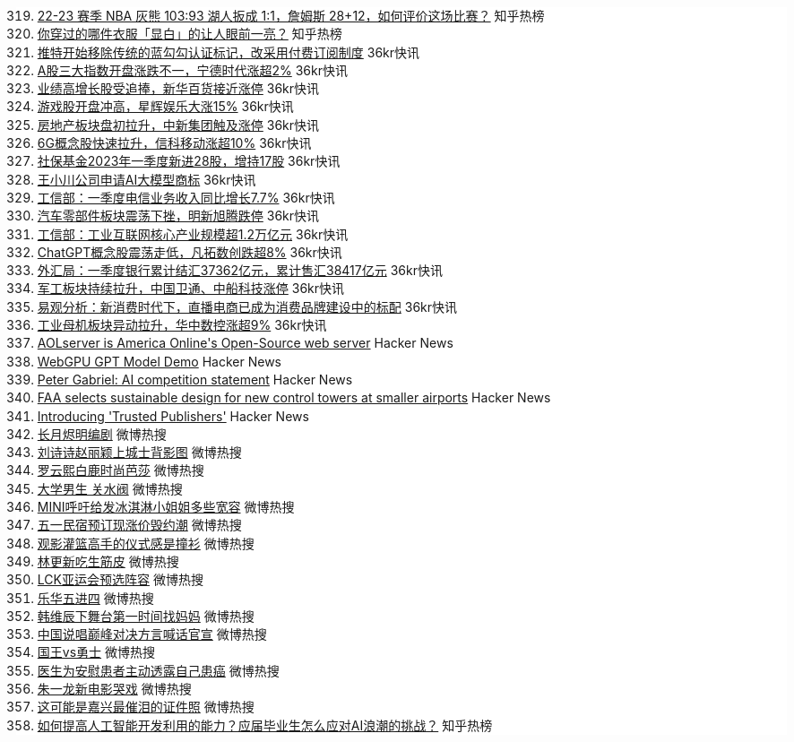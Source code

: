 319. [22-23 赛季 NBA 灰熊 103:93 湖人扳成 1:1，詹姆斯 28+12，如何评价这场比赛？](https://www.zhihu.com/question/596658924) 知乎热榜
320. [你穿过的哪件衣服「显白」的让人眼前一亮？](https://www.zhihu.com/question/592448892) 知乎热榜
321. [推特开始移除传统的蓝勾勾认证标记，改采用付费订阅制度](https://www.36kr.com/newsflashes/2224410717635717) 36kr快讯
322. [A股三大指数开盘涨跌不一，宁德时代涨超2%](https://www.36kr.com/newsflashes/2224432069657988) 36kr快讯
323. [业绩高增长股受追捧，新华百货接近涨停](https://www.36kr.com/newsflashes/2224433473111176) 36kr快讯
324. [游戏股开盘冲高，星辉娱乐大涨15%](https://www.36kr.com/newsflashes/2224435247842695) 36kr快讯
325. [房地产板块盘初拉升，中新集团触及涨停](https://www.36kr.com/newsflashes/2224447439619459) 36kr快讯
326. [6G概念股快速拉升，信科移动涨超10%](https://www.36kr.com/newsflashes/2224449222657152) 36kr快讯
327. [社保基金2023年一季度新进28股，增持17股](https://www.36kr.com/newsflashes/2224458456614279) 36kr快讯
328. [王小川公司申请AI大模型商标](https://www.36kr.com/newsflashes/2224459613717641) 36kr快讯
329. [工信部：一季度电信业务收入同比增长7.7%](https://www.36kr.com/newsflashes/2224460830344320) 36kr快讯
330. [汽车零部件板块震荡下挫，明新旭腾跌停](https://www.36kr.com/newsflashes/2224462935147906) 36kr快讯
331. [工信部：工业互联网核心产业规模超1.2万亿元](https://www.36kr.com/newsflashes/2224463217083783) 36kr快讯
332. [ChatGPT概念股震荡走低，凡拓数创跌超8%](https://www.36kr.com/newsflashes/2224464295888000) 36kr快讯
333. [外汇局：一季度银行累计结汇37362亿元，累计售汇38417亿元](https://www.36kr.com/newsflashes/2224467223037320) 36kr快讯
334. [军工板块持续拉升，中国卫通、中船科技涨停](https://www.36kr.com/newsflashes/2224468245595526) 36kr快讯
335. [易观分析：新消费时代下，直播电商已成为消费品牌建设中的标配](https://www.36kr.com/newsflashes/2224474171147398) 36kr快讯
336. [工业母机板块异动拉升，华中数控涨超9%](https://www.36kr.com/newsflashes/2224474674939269) 36kr快讯
337. [AOLserver is America Online&#x27;s Open-Source web server](https://aolserver.github.io/) Hacker News
338. [WebGPU GPT Model Demo](https://www.kmeans.org/) Hacker News
339. [Peter Gabriel: AI competition statement](https://petergabriel.com/news/ai-competition-statement/) Hacker News
340. [FAA selects sustainable design for new control towers at smaller airports](https://www.faa.gov/newsroom/faa-selects-sustainable-design-new-control-towers-municipal-smaller-airports) Hacker News
341. [Introducing &#x27;Trusted Publishers&#x27;](https://blog.pypi.org/posts/2023-04-20-introducing-trusted-publishers/) Hacker News
342. [长月烬明编剧](https://s.weibo.com/weibo?q=%23%E9%95%BF%E6%9C%88%E7%83%AC%E6%98%8E%E7%BC%96%E5%89%A7%23&Refer=top) 微博热搜
343. [刘诗诗赵丽颖上城士背影图](https://s.weibo.com/weibo?q=%23%E5%88%98%E8%AF%97%E8%AF%97%E8%B5%B5%E4%B8%BD%E9%A2%96%E4%B8%8A%E5%9F%8E%E5%A3%AB%E8%83%8C%E5%BD%B1%E5%9B%BE%23&Refer=top) 微博热搜
344. [罗云熙白鹿时尚芭莎](https://s.weibo.com/weibo?q=%23%E7%BD%97%E4%BA%91%E7%86%99%E7%99%BD%E9%B9%BF%E6%97%B6%E5%B0%9A%E8%8A%AD%E8%8E%8E%23&Refer=top) 微博热搜
345. [大学男生 关水阀](https://s.weibo.com/weibo?q=%23%E5%A4%A7%E5%AD%A6%E7%94%B7%E7%94%9F+%E5%85%B3%E6%B0%B4%E9%98%80%23&Refer=top) 微博热搜
346. [MINI呼吁给发冰淇淋小姐姐多些宽容](https://s.weibo.com/weibo?q=%23MINI%E5%91%BC%E5%90%81%E7%BB%99%E5%8F%91%E5%86%B0%E6%B7%87%E6%B7%8B%E5%B0%8F%E5%A7%90%E5%A7%90%E5%A4%9A%E4%BA%9B%E5%AE%BD%E5%AE%B9%23&Refer=top) 微博热搜
347. [五一民宿预订现涨价毁约潮](https://s.weibo.com/weibo?q=%23%E4%BA%94%E4%B8%80%E6%B0%91%E5%AE%BF%E9%A2%84%E8%AE%A2%E7%8E%B0%E6%B6%A8%E4%BB%B7%E6%AF%81%E7%BA%A6%E6%BD%AE%23&Refer=top) 微博热搜
348. [观影灌篮高手的仪式感是撞衫](https://s.weibo.com/weibo?q=%23%E8%A7%82%E5%BD%B1%E7%81%8C%E7%AF%AE%E9%AB%98%E6%89%8B%E7%9A%84%E4%BB%AA%E5%BC%8F%E6%84%9F%E6%98%AF%E6%92%9E%E8%A1%AB%23&Refer=top) 微博热搜
349. [林更新吃生筋皮](https://s.weibo.com/weibo?q=%23%E6%9E%97%E6%9B%B4%E6%96%B0%E5%90%83%E7%94%9F%E7%AD%8B%E7%9A%AE%23&Refer=top) 微博热搜
350. [LCK亚运会预选阵容](https://s.weibo.com/weibo?q=%23LCK%E4%BA%9A%E8%BF%90%E4%BC%9A%E9%A2%84%E9%80%89%E9%98%B5%E5%AE%B9%23&Refer=top) 微博热搜
351. [乐华五进四](https://s.weibo.com/weibo?q=%23%E4%B9%90%E5%8D%8E%E4%BA%94%E8%BF%9B%E5%9B%9B%23&Refer=top) 微博热搜
352. [韩维辰下舞台第一时间找妈妈](https://s.weibo.com/weibo?q=%23%E9%9F%A9%E7%BB%B4%E8%BE%B0%E4%B8%8B%E8%88%9E%E5%8F%B0%E7%AC%AC%E4%B8%80%E6%97%B6%E9%97%B4%E6%89%BE%E5%A6%88%E5%A6%88%23&Refer=top) 微博热搜
353. [中国说唱巅峰对决方言喊话官宣](https://s.weibo.com/weibo?q=%23%E4%B8%AD%E5%9B%BD%E8%AF%B4%E5%94%B1%E5%B7%85%E5%B3%B0%E5%AF%B9%E5%86%B3%E6%96%B9%E8%A8%80%E5%96%8A%E8%AF%9D%E5%AE%98%E5%AE%A3%23&Refer=top) 微博热搜
354. [国王vs勇士](https://s.weibo.com/weibo?q=%23%E5%9B%BD%E7%8E%8Bvs%E5%8B%87%E5%A3%AB%23&Refer=top) 微博热搜
355. [医生为安慰患者主动透露自己患癌](https://s.weibo.com/weibo?q=%23%E5%8C%BB%E7%94%9F%E4%B8%BA%E5%AE%89%E6%85%B0%E6%82%A3%E8%80%85%E4%B8%BB%E5%8A%A8%E9%80%8F%E9%9C%B2%E8%87%AA%E5%B7%B1%E6%82%A3%E7%99%8C%23&Refer=top) 微博热搜
356. [朱一龙新电影哭戏](https://s.weibo.com/weibo?q=%23%E6%9C%B1%E4%B8%80%E9%BE%99%E6%96%B0%E7%94%B5%E5%BD%B1%E5%93%AD%E6%88%8F%23&Refer=top) 微博热搜
357. [这可能是嘉兴最催泪的证件照](https://s.weibo.com/weibo?q=%23%E8%BF%99%E5%8F%AF%E8%83%BD%E6%98%AF%E5%98%89%E5%85%B4%E6%9C%80%E5%82%AC%E6%B3%AA%E7%9A%84%E8%AF%81%E4%BB%B6%E7%85%A7%23&Refer=top) 微博热搜
358. [如何提高人工智能开发利用的能力？应届毕业生怎么应对AI浪潮的挑战？](https://www.zhihu.com/question/596761563) 知乎热榜